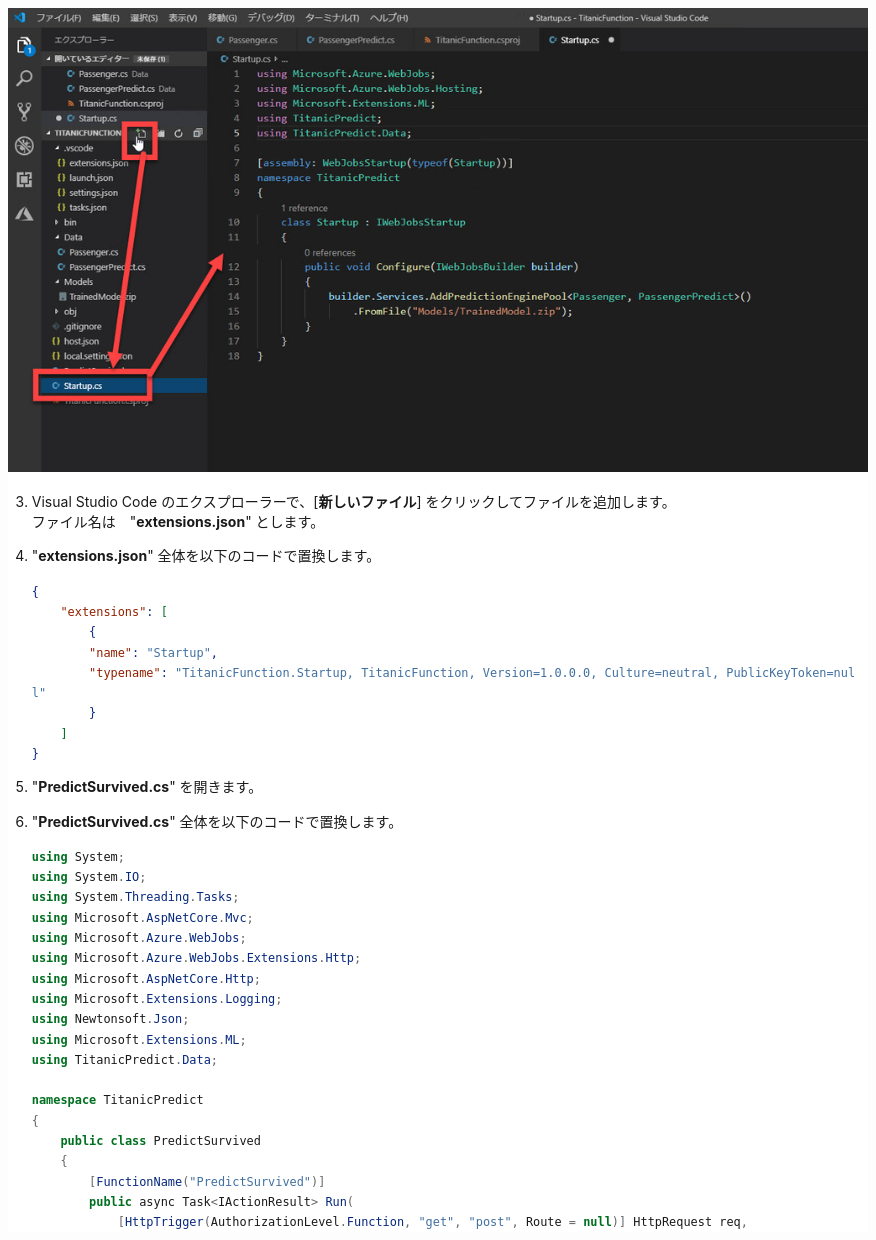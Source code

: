   ![Startup.cs](./images/06/startup_cs.jpg)

3. Visual Studio Code のエクスプローラーで、[**新しいファイル**] をクリックしてファイルを追加します。  
   ファイル名は　"**extensions.json**"  とします。
4. "**extensions.json**" 全体を以下のコードで置換します。

   ```json
   {
       "extensions": [
           {
           "name": "Startup",
           "typename": "TitanicFunction.Startup, TitanicFunction, Version=1.0.0.0, Culture=neutral, PublicKeyToken=null"
           }
       ]
   }
   ```

5. "**PredictSurvived.cs**" を開きます。
6. "**PredictSurvived.cs**" 全体を以下のコードで置換します。

   ```csharp
   using System;
   using System.IO;
   using System.Threading.Tasks;
   using Microsoft.AspNetCore.Mvc;
   using Microsoft.Azure.WebJobs;
   using Microsoft.Azure.WebJobs.Extensions.Http;
   using Microsoft.AspNetCore.Http;
   using Microsoft.Extensions.Logging;
   using Newtonsoft.Json;
   using Microsoft.Extensions.ML;
   using TitanicPredict.Data;

   namespace TitanicPredict
   {
       public class PredictSurvived
       {
           [FunctionName("PredictSurvived")]
           public async Task<IActionResult> Run(
               [HttpTrigger(AuthorizationLevel.Function, "get", "post", Route = null)] HttpRequest req,
   ```